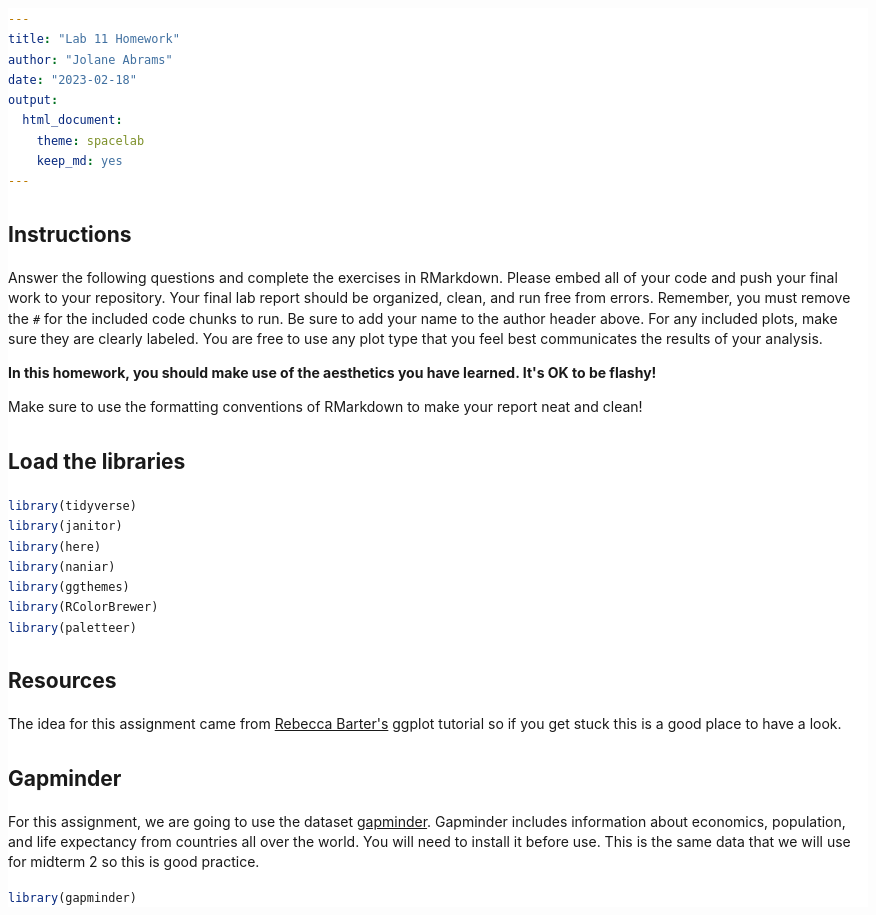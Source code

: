 ```yaml
---
title: "Lab 11 Homework"
author: "Jolane Abrams"
date: "2023-02-18"
output:
  html_document: 
    theme: spacelab
    keep_md: yes
---
```




## Instructions
Answer the following questions and complete the exercises in RMarkdown. Please embed all of your code and push your final work to your repository. Your final lab report should be organized, clean, and run free from errors. Remember, you must remove the `#` for the included code chunks to run. Be sure to add your name to the author header above. For any included plots, make sure they are clearly labeled. You are free to use any plot type that you feel best communicates the results of your analysis.  

**In this homework, you should make use of the aesthetics you have learned. It's OK to be flashy!**

Make sure to use the formatting conventions of RMarkdown to make your report neat and clean!  

## Load the libraries

```r
library(tidyverse)
library(janitor)
library(here)
library(naniar)
library(ggthemes)
library(RColorBrewer)
library(paletteer)
```

## Resources
The idea for this assignment came from [Rebecca Barter's](http://www.rebeccabarter.com/blog/2017-11-17-ggplot2_tutorial/) ggplot tutorial so if you get stuck this is a good place to have a look.  

## Gapminder
For this assignment, we are going to use the dataset [gapminder](https://cran.r-project.org/web/packages/gapminder/index.html). Gapminder includes information about economics, population, and life expectancy from countries all over the world. You will need to install it before use. This is the same data that we will use for midterm 2 so this is good practice.

```r
library(gapminder)
```
